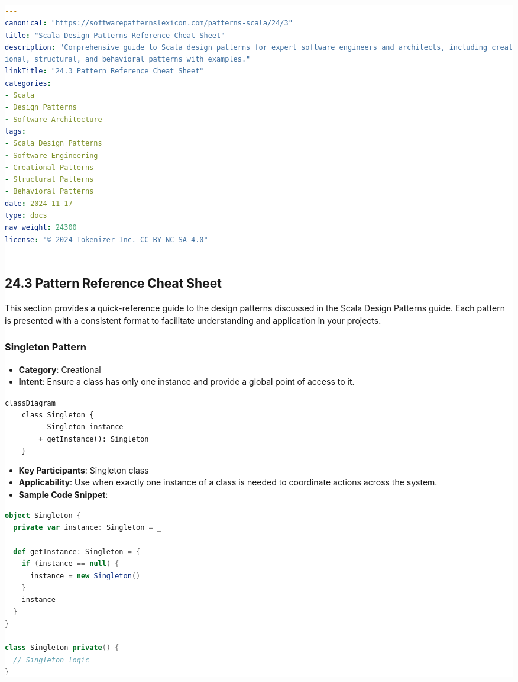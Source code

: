```yaml
---
canonical: "https://softwarepatternslexicon.com/patterns-scala/24/3"
title: "Scala Design Patterns Reference Cheat Sheet"
description: "Comprehensive guide to Scala design patterns for expert software engineers and architects, including creational, structural, and behavioral patterns with examples."
linkTitle: "24.3 Pattern Reference Cheat Sheet"
categories:
- Scala
- Design Patterns
- Software Architecture
tags:
- Scala Design Patterns
- Software Engineering
- Creational Patterns
- Structural Patterns
- Behavioral Patterns
date: 2024-11-17
type: docs
nav_weight: 24300
license: "© 2024 Tokenizer Inc. CC BY-NC-SA 4.0"
---
```


## 24.3 Pattern Reference Cheat Sheet

This section provides a quick-reference guide to the design patterns discussed in the Scala Design Patterns guide. Each pattern is presented with a consistent format to facilitate understanding and application in your projects.

### Singleton Pattern

- **Category**: Creational
- **Intent**: Ensure a class has only one instance and provide a global point of access to it.

```mermaid
classDiagram
    class Singleton {
        - Singleton instance
        + getInstance(): Singleton
    }
```

- **Key Participants**: Singleton class
- **Applicability**: Use when exactly one instance of a class is needed to coordinate actions across the system.
- **Sample Code Snippet**:

```scala
object Singleton {
  private var instance: Singleton = _

  def getInstance: Singleton = {
    if (instance == null) {
      instance = new Singleton()
    }
    instance
  }
}

class Singleton private() {
  // Singleton logic
}
```
